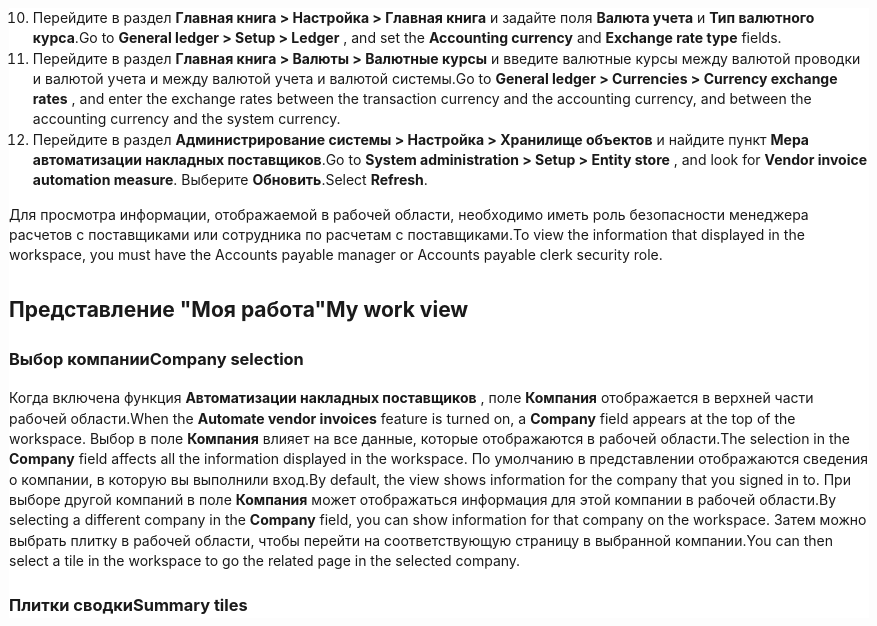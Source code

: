 10. <span data-ttu-id="526f2-122">Перейдите в раздел **Главная книга \> Настройка \> Главная книга** и задайте поля **Валюта учета** и **Тип валютного курса**.</span><span class="sxs-lookup"><span data-stu-id="526f2-122">Go to **General ledger \> Setup \> Ledger** , and set the **Accounting currency** and **Exchange rate type** fields.</span></span>
11. <span data-ttu-id="526f2-123">Перейдите в раздел **Главная книга \> Валюты \> Валютные курсы** и введите валютные курсы между валютой проводки и валютой учета и между валютой учета и валютой системы.</span><span class="sxs-lookup"><span data-stu-id="526f2-123">Go to **General ledger \> Currencies \> Currency exchange rates** , and enter the exchange rates between the transaction currency and the accounting currency, and between the accounting currency and the system currency.</span></span>
12. <span data-ttu-id="526f2-124">Перейдите в раздел **Администрирование системы \> Настройка \> Хранилище объектов** и найдите пункт **Мера автоматизации накладных поставщиков**.</span><span class="sxs-lookup"><span data-stu-id="526f2-124">Go to **System administration \> Setup \> Entity store** , and look for **Vendor invoice automation measure**.</span></span> <span data-ttu-id="526f2-125">Выберите **Обновить**.</span><span class="sxs-lookup"><span data-stu-id="526f2-125">Select **Refresh**.</span></span>

<span data-ttu-id="526f2-126">Для просмотра информации, отображаемой в рабочей области, необходимо иметь роль безопасности менеджера расчетов с поставщиками или сотрудника по расчетам с поставщиками.</span><span class="sxs-lookup"><span data-stu-id="526f2-126">To view the information that displayed in the workspace, you must have the Accounts payable manager or Accounts payable clerk security role.</span></span>

## <a name="my-work-view"></a><span data-ttu-id="526f2-127">Представление "Моя работа"</span><span class="sxs-lookup"><span data-stu-id="526f2-127">My work view</span></span>

### <a name="company-selection"></a><span data-ttu-id="526f2-128">Выбор компании</span><span class="sxs-lookup"><span data-stu-id="526f2-128">Company selection</span></span>

<span data-ttu-id="526f2-129">Когда включена функция **Автоматизации накладных поставщиков** , поле **Компания** отображается в верхней части рабочей области.</span><span class="sxs-lookup"><span data-stu-id="526f2-129">When the **Automate vendor invoices** feature is turned on, a **Company** field appears at the top of the workspace.</span></span> <span data-ttu-id="526f2-130">Выбор в поле **Компания** влияет на все данные, которые отображаются в рабочей области.</span><span class="sxs-lookup"><span data-stu-id="526f2-130">The selection in the **Company** field affects all the information displayed in the workspace.</span></span> <span data-ttu-id="526f2-131">По умолчанию в представлении отображаются сведения о компании, в которую вы выполнили вход.</span><span class="sxs-lookup"><span data-stu-id="526f2-131">By default, the view shows information for the company that you signed in to.</span></span> <span data-ttu-id="526f2-132">При выборе другой компаний в поле **Компания** может отображаться информация для этой компании в рабочей области.</span><span class="sxs-lookup"><span data-stu-id="526f2-132">By selecting a different company in the **Company** field, you can show information for that company on the workspace.</span></span> <span data-ttu-id="526f2-133">Затем можно выбрать плитку в рабочей области, чтобы перейти на соответствующую страницу в выбранной компании.</span><span class="sxs-lookup"><span data-stu-id="526f2-133">You can then select a tile in the workspace to go the related page in the selected company.</span></span>

### <a name="summary-tiles"></a><span data-ttu-id="526f2-134">Плитки сводки</span><span class="sxs-lookup"><span data-stu-id="526f2-134">Summary tiles</span></span>
